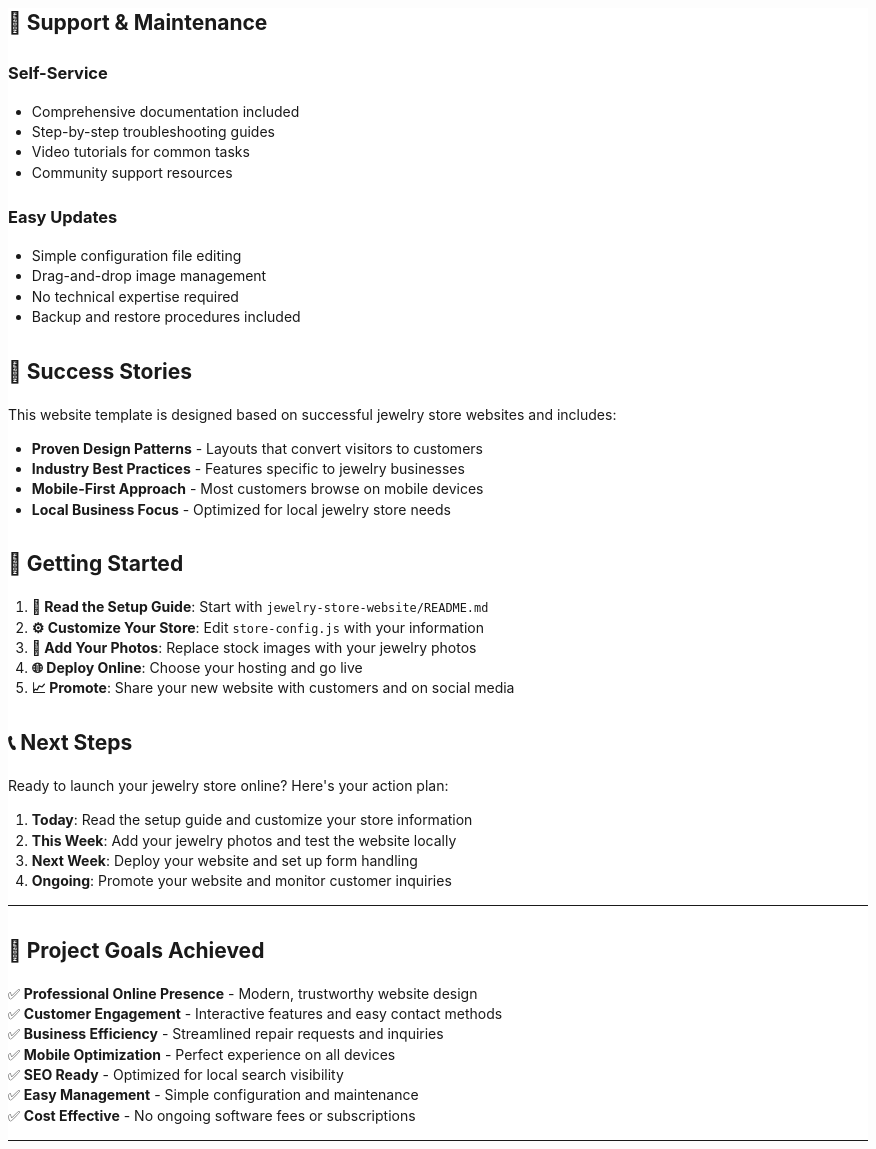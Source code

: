## 🔧 Support & Maintenance

### **Self-Service**
- Comprehensive documentation included
- Step-by-step troubleshooting guides
- Video tutorials for common tasks
- Community support resources

### **Easy Updates**
- Simple configuration file editing
- Drag-and-drop image management
- No technical expertise required
- Backup and restore procedures included

## 🎉 Success Stories

This website template is designed based on successful jewelry store websites and includes:
- **Proven Design Patterns** - Layouts that convert visitors to customers
- **Industry Best Practices** - Features specific to jewelry businesses
- **Mobile-First Approach** - Most customers browse on mobile devices
- **Local Business Focus** - Optimized for local jewelry store needs

## 🚀 Getting Started

1. **📖 Read the Setup Guide**: Start with `jewelry-store-website/README.md`
2. **⚙️ Customize Your Store**: Edit `store-config.js` with your information
3. **📸 Add Your Photos**: Replace stock images with your jewelry photos
4. **🌐 Deploy Online**: Choose your hosting and go live
5. **📈 Promote**: Share your new website with customers and on social media

## 📞 Next Steps

Ready to launch your jewelry store online? Here's your action plan:

1. **Today**: Read the setup guide and customize your store information
2. **This Week**: Add your jewelry photos and test the website locally
3. **Next Week**: Deploy your website and set up form handling
4. **Ongoing**: Promote your website and monitor customer inquiries

---

## 🎯 Project Goals Achieved

✅ **Professional Online Presence** - Modern, trustworthy website design  
✅ **Customer Engagement** - Interactive features and easy contact methods  
✅ **Business Efficiency** - Streamlined repair requests and inquiries  
✅ **Mobile Optimization** - Perfect experience on all devices  
✅ **SEO Ready** - Optimized for local search visibility  
✅ **Easy Management** - Simple configuration and maintenance  
✅ **Cost Effective** - No ongoing software fees or subscriptions  

---